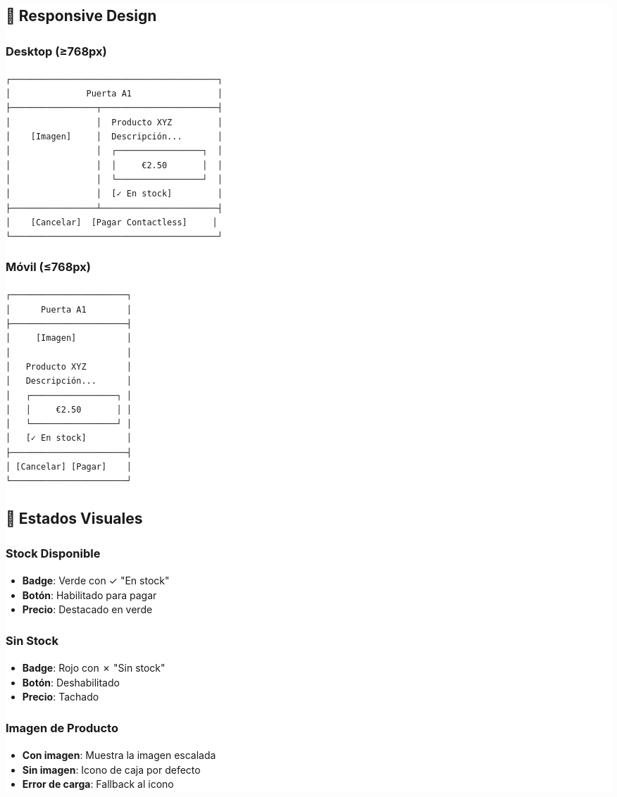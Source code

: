 ## 📱 Responsive Design

### Desktop (≥768px)
```
┌─────────────────────────────────────────┐
│               Puerta A1                 │
├─────────────────┬───────────────────────┤
│                 │  Producto XYZ         │
│    [Imagen]     │  Descripción...       │
│                 │  ┌─────────────────┐  │
│                 │  │     €2.50       │  │
│                 │  └─────────────────┘  │
│                 │  [✓ En stock]         │
├─────────────────┴───────────────────────┤
│    [Cancelar]  [Pagar Contactless]     │
└─────────────────────────────────────────┘
```

### Móvil (≤768px)
```
┌───────────────────────┐
│      Puerta A1        │
├───────────────────────┤
│     [Imagen]          │
│                       │
│   Producto XYZ        │
│   Descripción...      │
│   ┌─────────────────┐ │
│   │     €2.50       │ │
│   └─────────────────┘ │
│   [✓ En stock]        │
├───────────────────────┤
│ [Cancelar] [Pagar]    │
└───────────────────────┘
```

## 🎨 Estados Visuales

### Stock Disponible
- **Badge**: Verde con ✓ "En stock"
- **Botón**: Habilitado para pagar
- **Precio**: Destacado en verde

### Sin Stock
- **Badge**: Rojo con ✗ "Sin stock"
- **Botón**: Deshabilitado
- **Precio**: Tachado

### Imagen de Producto
- **Con imagen**: Muestra la imagen escalada
- **Sin imagen**: Icono de caja por defecto
- **Error de carga**: Fallback al icono
